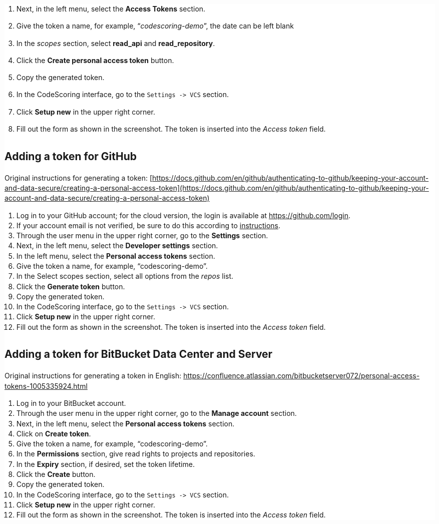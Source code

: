 1. Next, in the left menu, select the **Access Tokens** section.

1. Give the token a name, for example, “*codescoring-demo*”, the date can be left blank

1. In the *scopes* section, select **read_api** and **read_repository**.

1. Click the **Create personal access token** button.

1. Copy the generated token.

1. In the CodeScoring interface, go to the `Settings -> VCS` section.

1. Click **Setup new** in the upper right corner.

1. Fill out the form as shown in the screenshot. The token is inserted into the *Access token* field.

## Adding a token for GitHub

Original instructions for generating a token: [https://docs.github.com/en/github/authenticating-to-github/keeping-your-account-and-data-secure/creating-a-personal-access-token](https://docs.github.com/en/github/authenticating-to-github/keeping-your-account-and-data-secure/creating-a-personal-access-token)

1. Log in to your GitHub account; for the cloud version, the login is available at <https://github.com/login>.
1. If your account email is not verified, be sure to do this according to [instructions](https://docs.github.com/en/get-started/signing-up-for-github/verifying-your-email-address).
1. Through the user menu in the upper right corner, go to the **Settings** section.
1. Next, in the left menu, select the **Developer settings** section.
1. In the left menu, select the **Personal access tokens** section.
1. Give the token a name, for example, “codescoring-demo”.
1. In the Select scopes section, select all options from the *repos* list.
1. Click the **Generate token** button.
1. Copy the generated token.
1. In the CodeScoring interface, go to the `Settings -> VCS` section.
1. Click **Setup new** in the upper right corner.
1. Fill out the form as shown in the screenshot. The token is inserted into the *Access token* field.

## Adding a token for BitBucket Data Center and Server

Original instructions for generating a token in English: <https://confluence.atlassian.com/bitbucketserver072/personal-access-tokens-1005335924.html>

1. Log in to your BitBucket account.
1. Through the user menu in the upper right corner, go to the **Manage account** section.
1. Next, in the left menu, select the **Personal access tokens** section.
1. Click on **Create token**.
1. Give the token a name, for example, “codescoring-demo”.
1. In the **Permissions** section, give read rights to projects and repositories.
1. In the **Expiry** section, if desired, set the token lifetime.
1. Click the **Create** button.
1. Copy the generated token.
1. In the CodeScoring interface, go to the `Settings -> VCS` section.
1. Click **Setup new** in the upper right corner.
1. Fill out the form as shown in the screenshot. The token is inserted into the *Access token* field.
